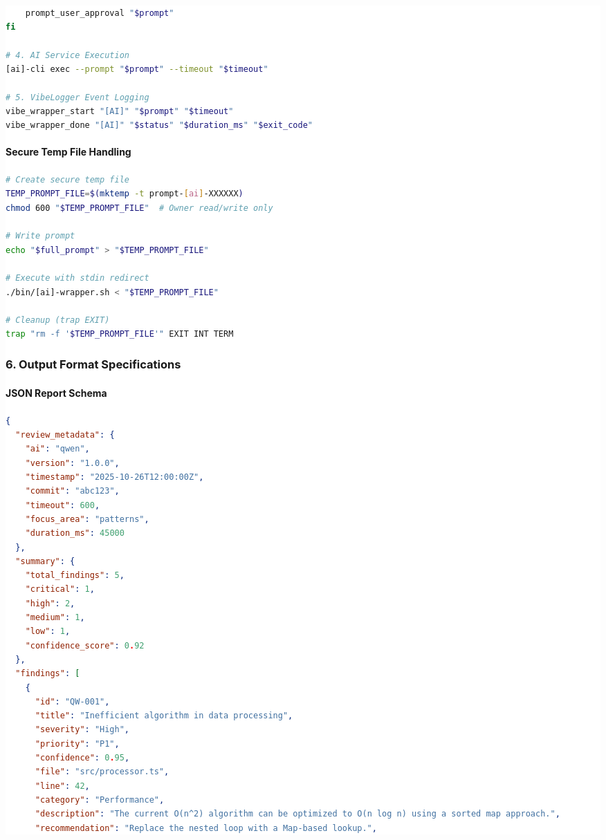 ```bash
    prompt_user_approval "$prompt"
fi

# 4. AI Service Execution
[ai]-cli exec --prompt "$prompt" --timeout "$timeout"

# 5. VibeLogger Event Logging
vibe_wrapper_start "[AI]" "$prompt" "$timeout"
vibe_wrapper_done "[AI]" "$status" "$duration_ms" "$exit_code"
```

#### Secure Temp File Handling

```bash
# Create secure temp file
TEMP_PROMPT_FILE=$(mktemp -t prompt-[ai]-XXXXXX)
chmod 600 "$TEMP_PROMPT_FILE"  # Owner read/write only

# Write prompt
echo "$full_prompt" > "$TEMP_PROMPT_FILE"

# Execute with stdin redirect
./bin/[ai]-wrapper.sh < "$TEMP_PROMPT_FILE"

# Cleanup (trap EXIT)
trap "rm -f '$TEMP_PROMPT_FILE'" EXIT INT TERM
```

### 6. Output Format Specifications

#### JSON Report Schema

```json
{
  "review_metadata": {
    "ai": "qwen",
    "version": "1.0.0",
    "timestamp": "2025-10-26T12:00:00Z",
    "commit": "abc123",
    "timeout": 600,
    "focus_area": "patterns",
    "duration_ms": 45000
  },
  "summary": {
    "total_findings": 5,
    "critical": 1,
    "high": 2,
    "medium": 1,
    "low": 1,
    "confidence_score": 0.92
  },
  "findings": [
    {
      "id": "QW-001",
      "title": "Inefficient algorithm in data processing",
      "severity": "High",
      "priority": "P1",
      "confidence": 0.95,
      "file": "src/processor.ts",
      "line": 42,
      "category": "Performance",
      "description": "The current O(n^2) algorithm can be optimized to O(n log n) using a sorted map approach.",
      "recommendation": "Replace the nested loop with a Map-based lookup.",
```